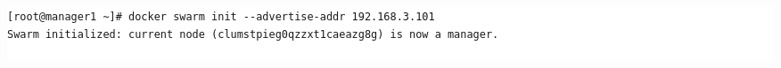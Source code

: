 ```shell
[root@manager1 ~]# docker swarm init --advertise-addr 192.168.3.101
Swarm initialized: current node (clumstpieg0qzzxt1caeazg8g) is now a manager.

